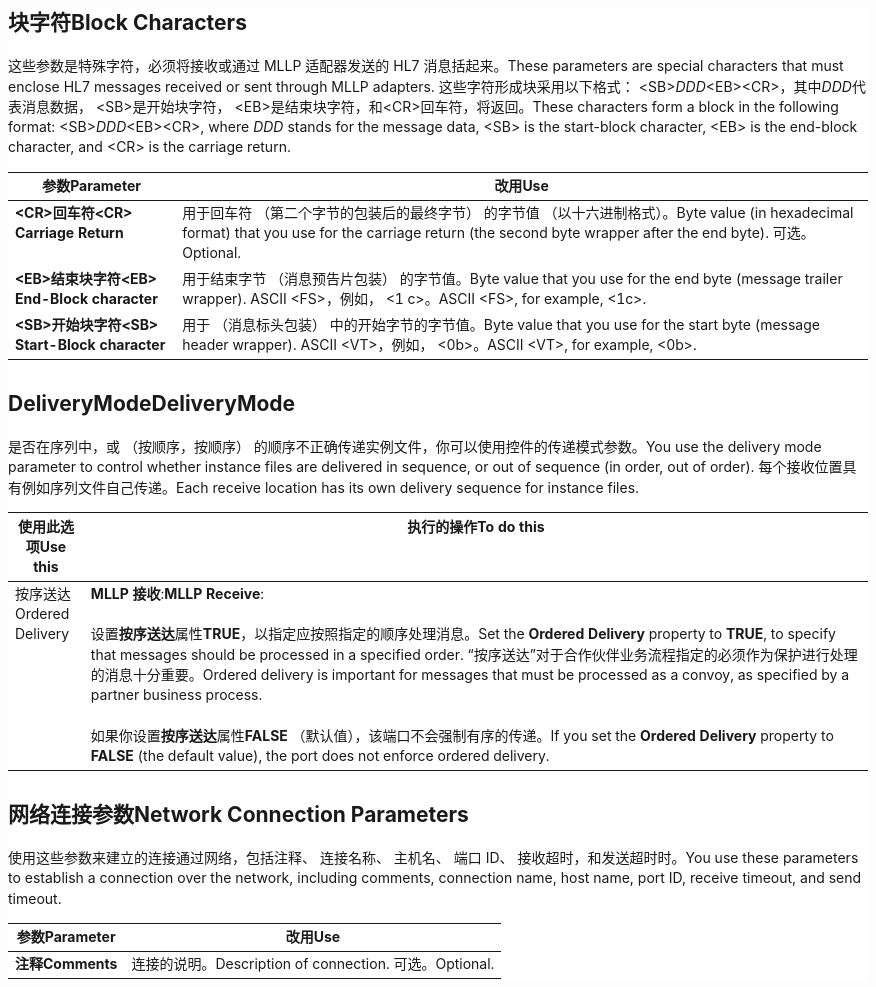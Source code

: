 ## <a name="block-characters"></a><span data-ttu-id="bc1c9-108">块字符</span><span class="sxs-lookup"><span data-stu-id="bc1c9-108">Block Characters</span></span>  
 <span data-ttu-id="bc1c9-109">这些参数是特殊字符，必须将接收或通过 MLLP 适配器发送的 HL7 消息括起来。</span><span class="sxs-lookup"><span data-stu-id="bc1c9-109">These parameters are special characters that must enclose HL7 messages received or sent through MLLP adapters.</span></span> <span data-ttu-id="bc1c9-110">这些字符形成块采用以下格式： \<SB\>*DDD*\<EB\>\<CR\>，其中*DDD*代表消息数据， \<SB\>是开始块字符， \<EB\>是结束块字符，和\<CR\>回车符，将返回。</span><span class="sxs-lookup"><span data-stu-id="bc1c9-110">These characters form a block in the following format: \<SB\>*DDD*\<EB\>\<CR\>, where *DDD* stands for the message data, \<SB\> is the start-block character, \<EB\> is the end-block character, and \<CR\> is the carriage return.</span></span>  
  
|<span data-ttu-id="bc1c9-111">参数</span><span class="sxs-lookup"><span data-stu-id="bc1c9-111">Parameter</span></span>|<span data-ttu-id="bc1c9-112">改用</span><span class="sxs-lookup"><span data-stu-id="bc1c9-112">Use</span></span>|  
|---------------|---------|  
|<span data-ttu-id="bc1c9-113">**\<CR\>回车符**</span><span class="sxs-lookup"><span data-stu-id="bc1c9-113">**\<CR\> Carriage Return**</span></span>|<span data-ttu-id="bc1c9-114">用于回车符 （第二个字节的包装后的最终字节） 的字节值 （以十六进制格式）。</span><span class="sxs-lookup"><span data-stu-id="bc1c9-114">Byte value (in hexadecimal format) that you use for the carriage return (the second byte wrapper after the end byte).</span></span> <span data-ttu-id="bc1c9-115">可选。</span><span class="sxs-lookup"><span data-stu-id="bc1c9-115">Optional.</span></span>|  
|<span data-ttu-id="bc1c9-116">**\<EB\>结束块字符**</span><span class="sxs-lookup"><span data-stu-id="bc1c9-116">**\<EB\> End-Block character**</span></span>|<span data-ttu-id="bc1c9-117">用于结束字节 （消息预告片包装） 的字节值。</span><span class="sxs-lookup"><span data-stu-id="bc1c9-117">Byte value that you use for the end byte (message trailer wrapper).</span></span> <span data-ttu-id="bc1c9-118">ASCII \<FS\>，例如， \<1 c\>。</span><span class="sxs-lookup"><span data-stu-id="bc1c9-118">ASCII \<FS\>, for example, \<1c\>.</span></span>|  
|<span data-ttu-id="bc1c9-119">**\<SB\>开始块字符**</span><span class="sxs-lookup"><span data-stu-id="bc1c9-119">**\<SB\> Start-Block character**</span></span>|<span data-ttu-id="bc1c9-120">用于 （消息标头包装） 中的开始字节的字节值。</span><span class="sxs-lookup"><span data-stu-id="bc1c9-120">Byte value that you use for the start byte (message header wrapper).</span></span> <span data-ttu-id="bc1c9-121">ASCII \<VT\>，例如， \<0b\>。</span><span class="sxs-lookup"><span data-stu-id="bc1c9-121">ASCII \<VT\>, for example, \<0b\>.</span></span>|  
  
## <a name="deliverymode"></a><span data-ttu-id="bc1c9-122">DeliveryMode</span><span class="sxs-lookup"><span data-stu-id="bc1c9-122">DeliveryMode</span></span>  
 <span data-ttu-id="bc1c9-123">是否在序列中，或 （按顺序，按顺序） 的顺序不正确传递实例文件，你可以使用控件的传递模式参数。</span><span class="sxs-lookup"><span data-stu-id="bc1c9-123">You use the delivery mode parameter to control whether instance files are delivered in sequence, or out of sequence (in order, out of order).</span></span> <span data-ttu-id="bc1c9-124">每个接收位置具有例如序列文件自己传递。</span><span class="sxs-lookup"><span data-stu-id="bc1c9-124">Each receive location has its own delivery sequence for instance files.</span></span>  
  
|<span data-ttu-id="bc1c9-125">使用此选项</span><span class="sxs-lookup"><span data-stu-id="bc1c9-125">Use this</span></span>|<span data-ttu-id="bc1c9-126">执行的操作</span><span class="sxs-lookup"><span data-stu-id="bc1c9-126">To do this</span></span>|  
|--------------|----------------|  
|<span data-ttu-id="bc1c9-127">按序送达</span><span class="sxs-lookup"><span data-stu-id="bc1c9-127">Ordered Delivery</span></span>|<span data-ttu-id="bc1c9-128">**MLLP 接收**:</span><span class="sxs-lookup"><span data-stu-id="bc1c9-128">**MLLP Receive**:</span></span><br /><br /> <span data-ttu-id="bc1c9-129">设置**按序送达**属性**TRUE**，以指定应按照指定的顺序处理消息。</span><span class="sxs-lookup"><span data-stu-id="bc1c9-129">Set the **Ordered Delivery** property to **TRUE**, to specify that messages should be processed in a specified order.</span></span> <span data-ttu-id="bc1c9-130">“按序送达”对于合作伙伴业务流程指定的必须作为保护进行处理的消息十分重要。</span><span class="sxs-lookup"><span data-stu-id="bc1c9-130">Ordered delivery is important for messages that must be processed as a convoy, as specified by a partner business process.</span></span><br /><br /> <span data-ttu-id="bc1c9-131">如果你设置**按序送达**属性**FALSE** （默认值），该端口不会强制有序的传递。</span><span class="sxs-lookup"><span data-stu-id="bc1c9-131">If you set the **Ordered Delivery** property to **FALSE** (the default value), the port does not enforce ordered delivery.</span></span>|  
  
## <a name="network-connection-parameters"></a><span data-ttu-id="bc1c9-132">网络连接参数</span><span class="sxs-lookup"><span data-stu-id="bc1c9-132">Network Connection Parameters</span></span>  
 <span data-ttu-id="bc1c9-133">使用这些参数来建立的连接通过网络，包括注释、 连接名称、 主机名、 端口 ID、 接收超时，和发送超时时。</span><span class="sxs-lookup"><span data-stu-id="bc1c9-133">You use these parameters to establish a connection over the network, including comments, connection name, host name, port ID, receive timeout, and send timeout.</span></span>  
  
|<span data-ttu-id="bc1c9-134">参数</span><span class="sxs-lookup"><span data-stu-id="bc1c9-134">Parameter</span></span>|<span data-ttu-id="bc1c9-135">改用</span><span class="sxs-lookup"><span data-stu-id="bc1c9-135">Use</span></span>|  
|---------------|---------|  
|<span data-ttu-id="bc1c9-136">**注释**</span><span class="sxs-lookup"><span data-stu-id="bc1c9-136">**Comments**</span></span>|<span data-ttu-id="bc1c9-137">连接的说明。</span><span class="sxs-lookup"><span data-stu-id="bc1c9-137">Description of connection.</span></span> <span data-ttu-id="bc1c9-138">可选。</span><span class="sxs-lookup"><span data-stu-id="bc1c9-138">Optional.</span></span>|  